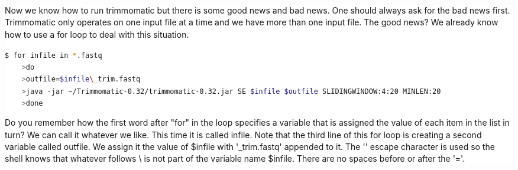 Now we know how to run trimmomatic but there is some good news and bad news.  One should always ask for the bad news first.  Trimmomatic only operates on one input file at a time and we have more than one input file.  The good news? We already know how to use a for loop to deal with this situation.

```bash
$ for infile in *.fastq
    >do
    >outfile=$infile\_trim.fastq
    >java -jar ~/Trimmomatic-0.32/trimmomatic-0.32.jar SE $infile $outfile SLIDINGWINDOW:4:20 MINLEN:20
    >done
```

Do you remember how the first word after "for" in the loop specifies a variable that is assigned the value of each item in the list in turn?  We can call it whatever we like.  This time it is called infile.  Note that the third line of this for loop is creating a second variable called outfile.  We assign it the value of $infile with '_trim.fastq' appended to it.  The '\' escape character is used so the shell knows that whatever follows \ is not part of the variable name $infile.  There are no spaces before or after the '='.







